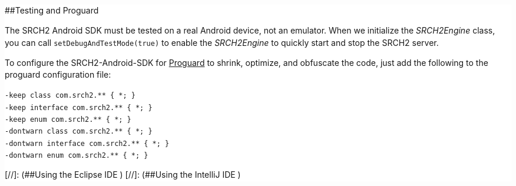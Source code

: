 ##Testing and Proguard

The SRCH2 Android SDK must be tested on a real Android device, not an emulator.
When we initialize the *SRCH2Engine* class,
you can call `setDebugAndTestMode(true)` to enable the *SRCH2Engine* to quickly
start and stop the SRCH2 server. 

To configure the SRCH2-Android-SDK for
[Proguard](http://developer.android.com/tools/help/proguard.html) to
shrink, optimize, and obfuscate the code, just add the following 
to the proguard configuration file:

```
-keep class com.srch2.** { *; } 
-keep interface com.srch2.** { *; } 
-keep enum com.srch2.** { *; } 
-dontwarn class com.srch2.** { *; } 
-dontwarn interface com.srch2.** { *; } 
-dontwarn enum com.srch2.** { *; } 
```



[//]: (##Using the Eclipse IDE	)
[//]: (##Using the IntelliJ IDE	)
	
